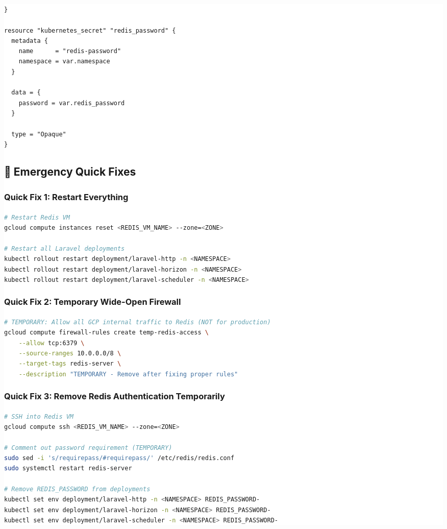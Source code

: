 ```hcl
}

resource "kubernetes_secret" "redis_password" {
  metadata {
    name      = "redis-password"
    namespace = var.namespace
  }

  data = {
    password = var.redis_password
  }

  type = "Opaque"
}
```

## 🚨 Emergency Quick Fixes

### Quick Fix 1: Restart Everything

```bash
# Restart Redis VM
gcloud compute instances reset <REDIS_VM_NAME> --zone=<ZONE>

# Restart all Laravel deployments
kubectl rollout restart deployment/laravel-http -n <NAMESPACE>
kubectl rollout restart deployment/laravel-horizon -n <NAMESPACE>
kubectl rollout restart deployment/laravel-scheduler -n <NAMESPACE>
```

### Quick Fix 2: Temporary Wide-Open Firewall

```bash
# TEMPORARY: Allow all GCP internal traffic to Redis (NOT for production)
gcloud compute firewall-rules create temp-redis-access \
    --allow tcp:6379 \
    --source-ranges 10.0.0.0/8 \
    --target-tags redis-server \
    --description "TEMPORARY - Remove after fixing proper rules"
```

### Quick Fix 3: Remove Redis Authentication Temporarily

```bash
# SSH into Redis VM
gcloud compute ssh <REDIS_VM_NAME> --zone=<ZONE>

# Comment out password requirement (TEMPORARY)
sudo sed -i 's/requirepass/#requirepass/' /etc/redis/redis.conf
sudo systemctl restart redis-server

# Remove REDIS_PASSWORD from deployments
kubectl set env deployment/laravel-http -n <NAMESPACE> REDIS_PASSWORD-
kubectl set env deployment/laravel-horizon -n <NAMESPACE> REDIS_PASSWORD-
kubectl set env deployment/laravel-scheduler -n <NAMESPACE> REDIS_PASSWORD-
```
